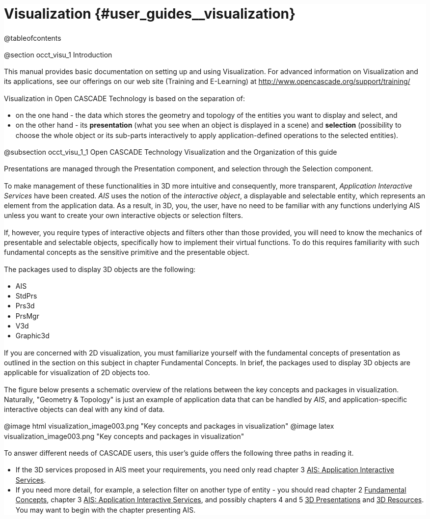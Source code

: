 Visualization    {#user_guides__visualization}
========================
@tableofcontents 

@section occt_visu_1 Introduction

This manual provides basic documentation on setting up and using  Visualization. For advanced information on Visualization and its applications,  see our offerings on our web site (Training and E-Learning) at http://www.opencascade.org/support/training/

Visualization in Open CASCADE Technology is based on the  separation of:  
  * on the one hand - the data which stores the geometry and topology  of the entities you want to display and select, and 
  * on the other hand - its **presentation** (what you see  when an object is displayed in a scene) and **selection** (possibility to choose the whole object or its sub-parts interactively to apply application-defined operations to the selected entities). 

@subsection occt_visu_1_1 Open CASCADE Technology Visualization and the Organization of this guide 

Presentations are managed through the Presentation  component, and selection through the Selection component.  

To make management of these functionalities in 3D more  intuitive and consequently, more transparent, *Application Interactive Services* have been created. *AIS* uses the notion of the *interactive  object*, a displayable and selectable entity, which represents an element  from the application data. As a result, in 3D, you, the user, have no need to  be familiar with any functions underlying AIS unless you want to create your  own interactive objects or selection filters.  

If, however, you require types of interactive objects and  filters other than those provided, you will need to know the mechanics of  presentable and selectable objects, specifically how to implement their virtual  functions. To do this requires familiarity with such fundamental concepts as the sensitive primitive and the presentable object.  

The packages used to display 3D objects are the following:  
  * AIS 
  * StdPrs 
  * Prs3d 
  * PrsMgr 
  * V3d 
  * Graphic3d 

If you are concerned with 2D visualization, you must familiarize yourself  with the fundamental concepts of  presentation as outlined in the section on this subject in chapter Fundamental Concepts.   In brief, the packages used to display 3D objects are  applicable for visualization of 2D objects too. 

The figure below presents a schematic overview of the relations between the key concepts and packages in visualization. Naturally, "Geometry & Topology" is just an example of application data that can be handled by *AIS*, and application-specific interactive objects can deal with any  kind of data. 

@image html visualization_image003.png "Key concepts and packages in visualization"
@image latex visualization_image003.png "Key concepts and packages in visualization"

To answer different needs of CASCADE users, this user’s  guide offers the following three paths in reading it. 
  
  * If the 3D services proposed in AIS meet your requirements, you  need only read chapter 3 <a href="#occt_visu_3">AIS: Application Interactive Services</a>.   
  * If you need more detail, for example, a selection filter on another type of entity - you should  read chapter 2 <a href="#occt_visu_2">Fundamental Concepts</a>, chapter 3 <a href="#occt_visu_3">AIS: Application Interactive Services</a>, and possibly chapters 4 and 5 <a href="#occt_visu_4">3D Presentations</a> and  <a href="#occt_visu_5">3D Resources</a>. You may want to begin with the chapter presenting AIS. 
